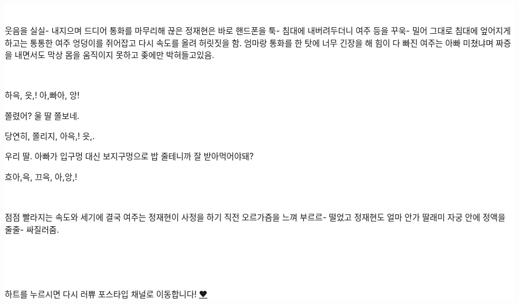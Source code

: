 <br>
<p>웃음을 실실- 내지으며 드디어 통화를 마무리해 끊은 정재현은 바로 핸드폰을 툭- 침대에 내버려두더니 여주 등을 꾸욱- 밀어 그대로 침대에 엎어지게 하고는 통통한 여주 엉덩이를 쥐어잡고 다시 속도를 올려 허릿짓을 함. 엄마랑 통화를 한 탓에 너무 긴장을 해 힘이 다 빠진 여주는 아빠 미쳤냐며 짜증을 내면서도 막상 몸을 움직이지 못하고 좆에만 박혀들고있음.</p>

<br>

<p>하윽, 읏,! 아,빠아, 앙!</p>
<p>쫄렸어? 울 딸 쫄보네.</p>
<p>당연히, 쫄리지, 아윽,! 읏,.</p>
<p>우리 딸. 아빠가 입구멍 대신 보지구멍으로 밥 줄테니까 잘 받아먹어야돼?</p>
<p>흐아,윽, 끄윽, 아,앙,!</p>
<br>

<p>점점 빨라지는 속도와 세기에 결국 여주는 정재현이 사정을 하기 직전 오르가즘을 느껴 부르르- 떨었고 정재현도 얼마 안가 딸래미 자궁 안에 정액을 줄줄- 싸질러줌.</p>

<body oncontextmenu="return false">
</body>
<body oncontextmenu="return false" ondragstart="return false" onselectstart="return false">
</body>

<br>
<br>
<br>

<p>하트를 누르시면 다시 러쀼 포스타입 채널로 이동합니다! <a href="https://www.postype.com/@hcaep-churp">♥</a></p>
</body>
